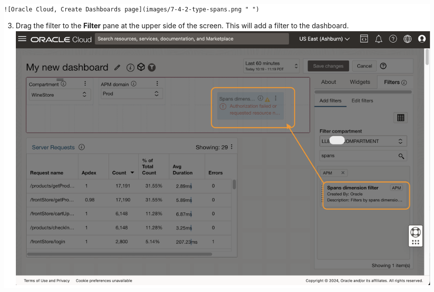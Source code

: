     ![Oracle Cloud, Create Dashboards page](images/7-4-2-type-spans.png " ")	
3. Drag the filter to the **Filter** pane at the upper side of the screen. This will add a filter to the dashboard.
    ![Oracle Cloud, Create Dashboards page](images/7-4-3-drag-drop.png " ")	
